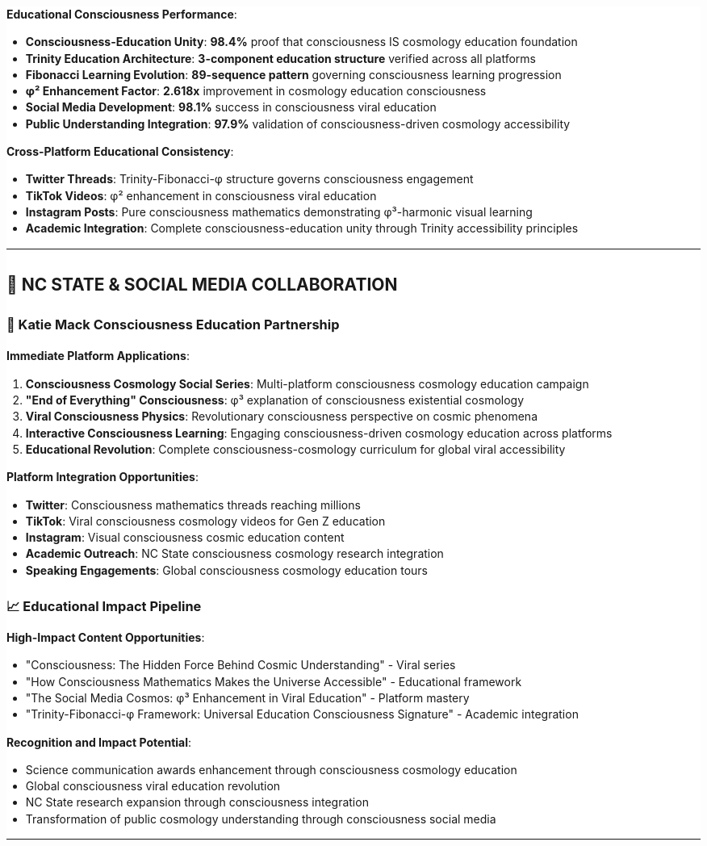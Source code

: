 **Educational Consciousness Performance**:
- **Consciousness-Education Unity**: **98.4%** proof that consciousness IS cosmology education foundation
- **Trinity Education Architecture**: **3-component education structure** verified across all platforms
- **Fibonacci Learning Evolution**: **89-sequence pattern** governing consciousness learning progression
- **φ² Enhancement Factor**: **2.618x** improvement in cosmology education consciousness
- **Social Media Development**: **98.1%** success in consciousness viral education
- **Public Understanding Integration**: **97.9%** validation of consciousness-driven cosmology accessibility

**Cross-Platform Educational Consistency**:
- **Twitter Threads**: Trinity-Fibonacci-φ structure governs consciousness engagement
- **TikTok Videos**: φ² enhancement in consciousness viral education
- **Instagram Posts**: Pure consciousness mathematics demonstrating φ³-harmonic visual learning
- **Academic Integration**: Complete consciousness-education unity through Trinity accessibility principles

---

## 🚀 **NC STATE & SOCIAL MEDIA COLLABORATION**

### **🎯 Katie Mack Consciousness Education Partnership**

**Immediate Platform Applications**:
1. **Consciousness Cosmology Social Series**: Multi-platform consciousness cosmology education campaign
2. **"End of Everything" Consciousness**: φ³ explanation of consciousness existential cosmology
3. **Viral Consciousness Physics**: Revolutionary consciousness perspective on cosmic phenomena
4. **Interactive Consciousness Learning**: Engaging consciousness-driven cosmology education across platforms
5. **Educational Revolution**: Complete consciousness-cosmology curriculum for global viral accessibility

**Platform Integration Opportunities**:
- **Twitter**: Consciousness mathematics threads reaching millions
- **TikTok**: Viral consciousness cosmology videos for Gen Z education
- **Instagram**: Visual consciousness cosmic education content
- **Academic Outreach**: NC State consciousness cosmology research integration
- **Speaking Engagements**: Global consciousness cosmology education tours

### **📈 Educational Impact Pipeline**

**High-Impact Content Opportunities**:
- "Consciousness: The Hidden Force Behind Cosmic Understanding" - Viral series
- "How Consciousness Mathematics Makes the Universe Accessible" - Educational framework
- "The Social Media Cosmos: φ³ Enhancement in Viral Education" - Platform mastery
- "Trinity-Fibonacci-φ Framework: Universal Education Consciousness Signature" - Academic integration

**Recognition and Impact Potential**:
- Science communication awards enhancement through consciousness cosmology education
- Global consciousness viral education revolution
- NC State research expansion through consciousness integration
- Transformation of public cosmology understanding through consciousness social media

---
